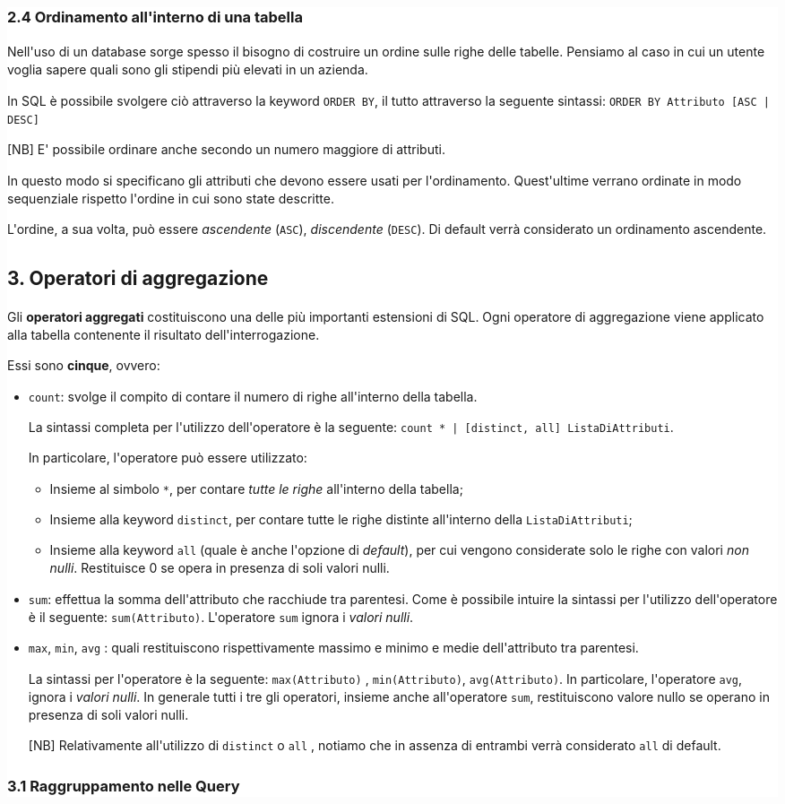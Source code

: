 

### **2.4 Ordinamento all'interno di una tabella**

Nell'uso di un database sorge spesso il bisogno di costruire un ordine sulle righe delle tabelle. Pensiamo al caso in cui un utente voglia sapere quali sono gli stipendi più elevati in un azienda.

In SQL è possibile svolgere ciò attraverso la keyword `ORDER BY`, il tutto attraverso la seguente sintassi: `ORDER BY Attributo [ASC | DESC]`

[NB] E' possibile ordinare anche secondo un numero maggiore di attributi.

In questo modo si specificano gli attributi che devono essere usati per l'ordinamento. Quest'ultime verrano ordinate in modo sequenziale rispetto l'ordine in cui sono state descritte.

L'ordine, a sua volta, può essere _ascendente_ (`ASC`), _discendente_ (`DESC`). Di default verrà considerato un ordinamento ascendente.



## 3. Operatori di aggregazione

Gli **operatori aggregati** costituiscono una delle più importanti estensioni di SQL. Ogni operatore di aggregazione viene applicato alla tabella contenente il risultato dell'interrogazione.

Essi sono **cinque**, ovvero:

-   `count`: svolge il compito di contare il numero di righe all'interno della tabella.
    
    La sintassi completa per l'utilizzo dell'operatore è la seguente: `count * | [distinct, all] ListaDiAttributi`.
    
    In particolare, l'operatore può essere utilizzato:
    
    -   Insieme al simbolo `*`, per contare _tutte le righe_ all'interno della tabella;
        
    -   Insieme alla keyword `distinct`, per contare tutte le righe distinte all'interno della `ListaDiAttributi`;
        
    -   Insieme alla keyword `all` (quale è anche l'opzione di _default_), per cui vengono considerate solo le righe con valori _non nulli_. Restituisce 0 se opera in presenza di soli valori nulli.
        
-   `sum`: effettua la somma dell'attributo che racchiude tra parentesi. Come è possibile intuire la sintassi per l'utilizzo dell'operatore è il seguente: `sum(Attributo)`. L'operatore `sum` ignora i _valori nulli_.
    
-   `max`, `min`, `avg` : quali restituiscono rispettivamente massimo e minimo e medie dell'attributo tra parentesi.
    
    La sintassi per l'operatore è la seguente: `max(Attributo)` , `min(Attributo)`, `avg(Attributo)`. In particolare, l'operatore `avg`, ignora i _valori nulli_. In generale tutti i tre gli operatori, insieme anche all'operatore `sum`, restituiscono valore nullo se operano in presenza di soli valori nulli.
    
    [NB] Relativamente all'utilizzo di `distinct` o `all` , notiamo che in assenza di entrambi verrà considerato `all` di default.
  
  

### **3.1 Raggruppamento nelle Query**
